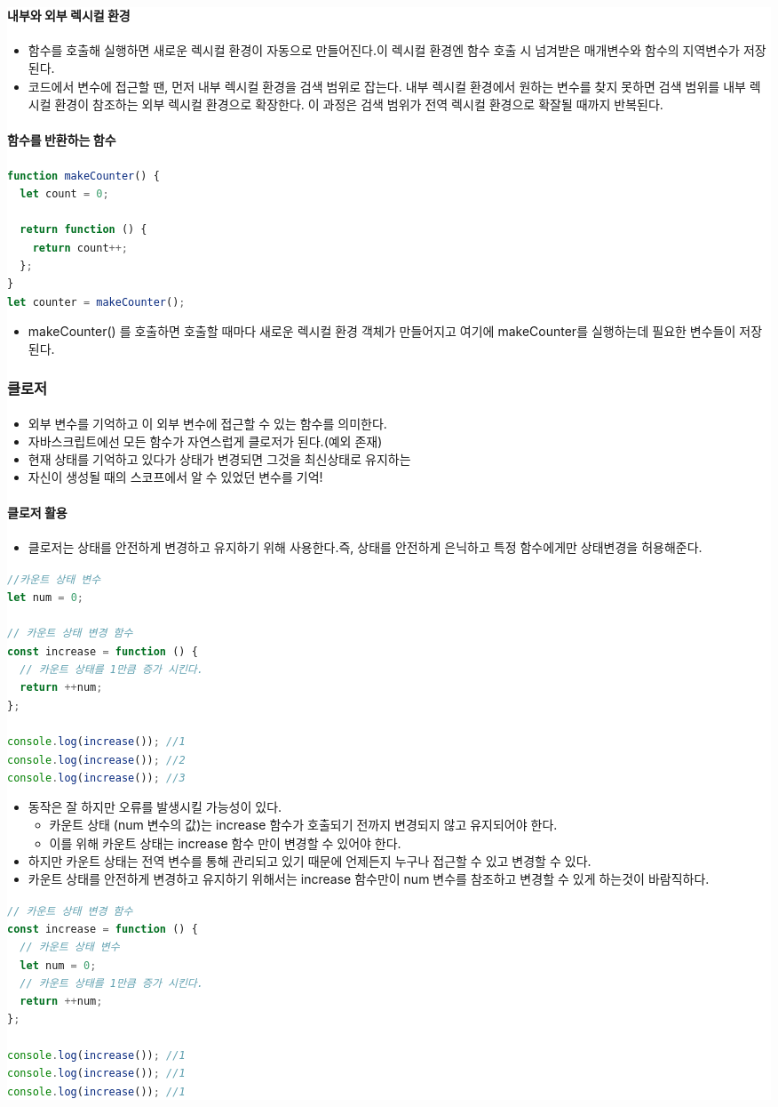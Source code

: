 #### 내부와 외부 렉시컬 환경

- 함수를 호출해 실행하면 새로운 렉시컬 환경이 자동으로 만들어진다.이 렉시컬 환경엔 함수 호출 시 넘겨받은 매개변수와 함수의 지역변수가 저장된다.
- 코드에서 변수에 접근할 땐, 먼저 내부 렉시컬 환경을 검색 범위로 잡는다. 내부 렉시컬 환경에서 원하는 변수를 찾지 못하면 검색 범위를 내부 렉시컬 환경이 참조하는 외부 렉시컬 환경으로 확장한다. 이 과정은 검색 범위가 전역 렉시컬 환경으로 확잘될 때까지 반복된다.

#### 함수를 반환하는 함수

```javascript
function makeCounter() {
  let count = 0;

  return function () {
    return count++;
  };
}
let counter = makeCounter();
```

- makeCounter() 를 호출하면 호출할 때마다 새로운 렉시컬 환경 객체가 만들어지고 여기에 makeCounter를 실행하는데 필요한 변수들이 저장된다.

### 클로저

- 외부 변수를 기억하고 이 외부 변수에 접근할 수 있는 함수를 의미한다.
- 자바스크립트에선 모든 함수가 자연스럽게 클로저가 된다.(예외 존재)
- 현재 상태를 기억하고 있다가 상태가 변경되면 그것을 최신상태로 유지하는
- 자신이 생성될 때의 스코프에서 알 수 있었던 변수를 기억!

#### 클로저 활용

- 클로저는 상태를 안전하게 변경하고 유지하기 위해 사용한다.즉, 상태를 안전하게 은닉하고 특정 함수에게만 상태변경을 허용해준다.

```javascript
//카운트 상태 변수
let num = 0;

// 카운트 상태 변경 함수
const increase = function () {
  // 카운트 상태를 1만큼 증가 시킨다.
  return ++num;
};

console.log(increase()); //1
console.log(increase()); //2
console.log(increase()); //3
```

- 동작은 잘 하지만 오류를 발생시킬 가능성이 있다.
  - 카운트 상태 (num 변수의 값)는 increase 함수가 호출되기 전까지 변경되지 않고 유지되어야 한다.
  - 이를 위해 카운트 상태는 increase 함수 만이 변경할 수 있어야 한다.
- 하지만 카운트 상태는 전역 변수를 통해 관리되고 있기 때문에 언제든지 누구나 접근할 수 있고 변경할 수 있다.
- 카운트 상태를 안전하게 변경하고 유지하기 위해서는 increase 함수만이 num 변수를 참조하고 변경할 수 있게 하는것이 바람직하다.

```javascript
// 카운트 상태 변경 함수
const increase = function () {
  // 카운트 상태 변수
  let num = 0;
  // 카운트 상태를 1만큼 증가 시킨다.
  return ++num;
};

console.log(increase()); //1
console.log(increase()); //1
console.log(increase()); //1
```
